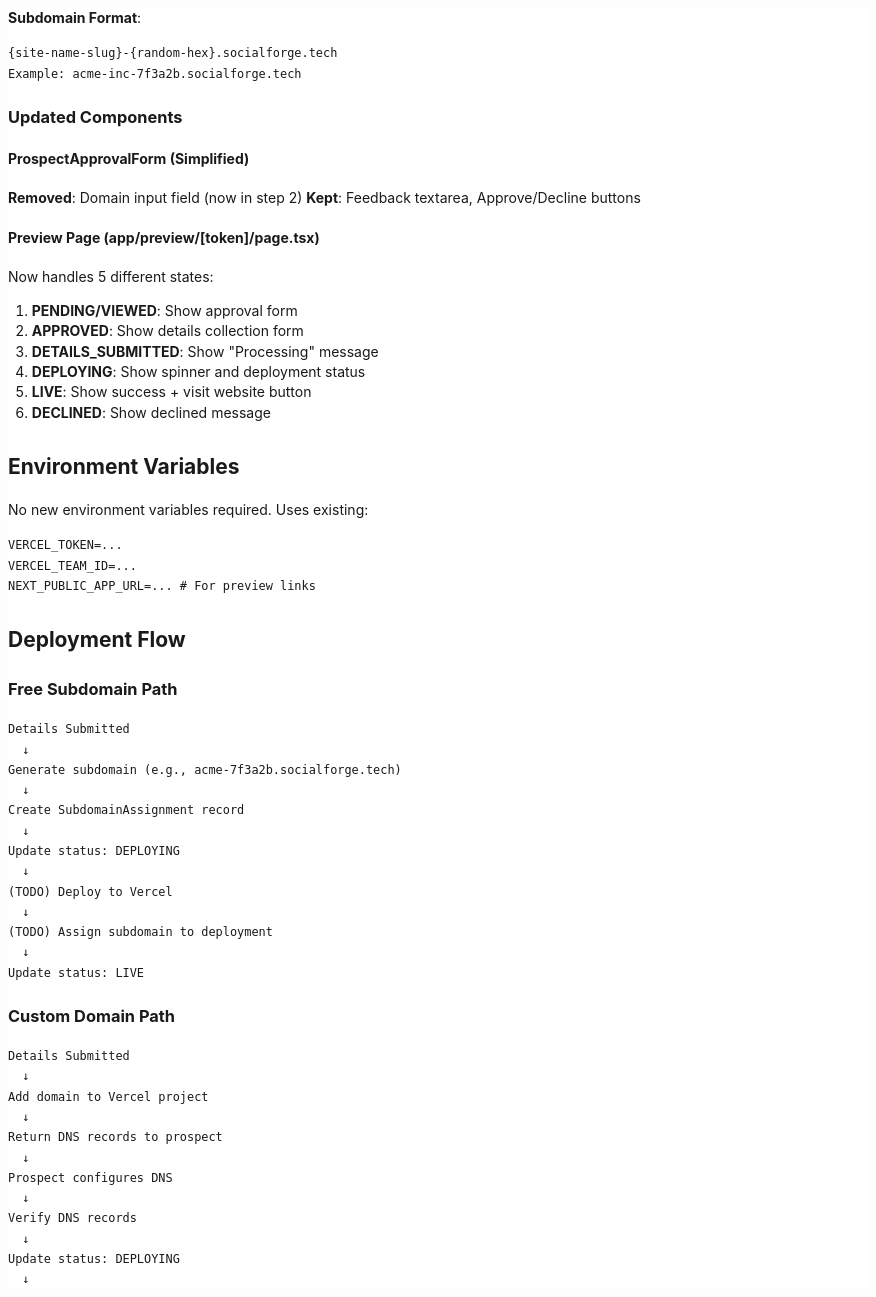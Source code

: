 **Subdomain Format**:
```
{site-name-slug}-{random-hex}.socialforge.tech
Example: acme-inc-7f3a2b.socialforge.tech
```

### Updated Components

#### ProspectApprovalForm (Simplified)
**Removed**: Domain input field (now in step 2)
**Kept**: Feedback textarea, Approve/Decline buttons

#### Preview Page (app/preview/[token]/page.tsx)
Now handles 5 different states:
1. **PENDING/VIEWED**: Show approval form
2. **APPROVED**: Show details collection form
3. **DETAILS_SUBMITTED**: Show "Processing" message
4. **DEPLOYING**: Show spinner and deployment status
5. **LIVE**: Show success + visit website button
6. **DECLINED**: Show declined message

## Environment Variables

No new environment variables required. Uses existing:
```env
VERCEL_TOKEN=...
VERCEL_TEAM_ID=...
NEXT_PUBLIC_APP_URL=... # For preview links
```

## Deployment Flow

### Free Subdomain Path
```
Details Submitted
  ↓
Generate subdomain (e.g., acme-7f3a2b.socialforge.tech)
  ↓
Create SubdomainAssignment record
  ↓
Update status: DEPLOYING
  ↓
(TODO) Deploy to Vercel
  ↓
(TODO) Assign subdomain to deployment
  ↓
Update status: LIVE
```

### Custom Domain Path
```
Details Submitted
  ↓
Add domain to Vercel project
  ↓
Return DNS records to prospect
  ↓
Prospect configures DNS
  ↓
Verify DNS records
  ↓
Update status: DEPLOYING
  ↓
```